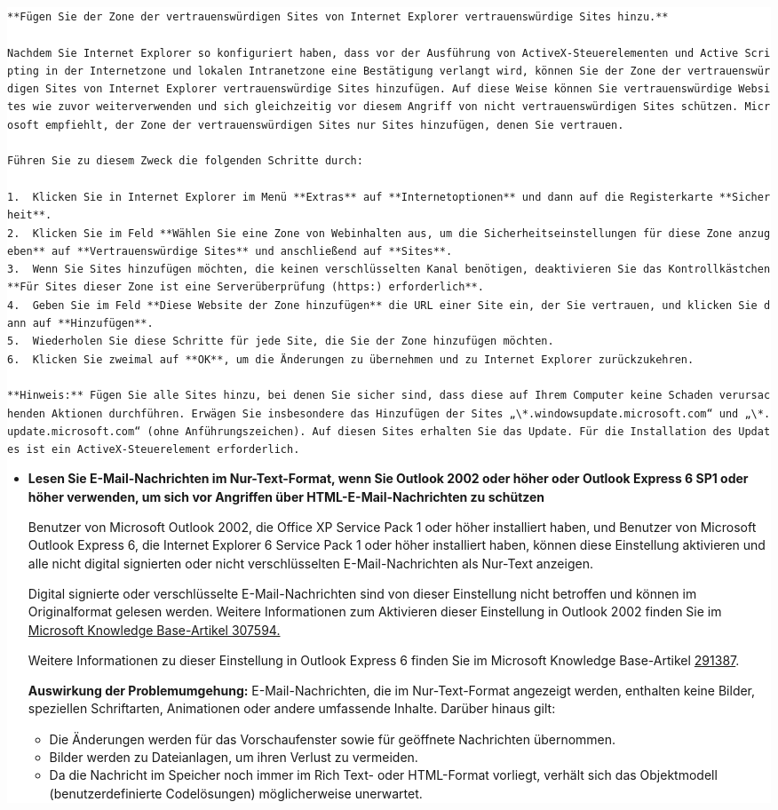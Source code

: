    **Fügen Sie der Zone der vertrauenswürdigen Sites von Internet Explorer vertrauenswürdige Sites hinzu.**

    Nachdem Sie Internet Explorer so konfiguriert haben, dass vor der Ausführung von ActiveX-Steuerelementen und Active Scripting in der Internetzone und lokalen Intranetzone eine Bestätigung verlangt wird, können Sie der Zone der vertrauenswürdigen Sites von Internet Explorer vertrauenswürdige Sites hinzufügen. Auf diese Weise können Sie vertrauenswürdige Websites wie zuvor weiterverwenden und sich gleichzeitig vor diesem Angriff von nicht vertrauenswürdigen Sites schützen. Microsoft empfiehlt, der Zone der vertrauenswürdigen Sites nur Sites hinzufügen, denen Sie vertrauen.

    Führen Sie zu diesem Zweck die folgenden Schritte durch:

    1.  Klicken Sie in Internet Explorer im Menü **Extras** auf **Internetoptionen** und dann auf die Registerkarte **Sicherheit**.
    2.  Klicken Sie im Feld **Wählen Sie eine Zone von Webinhalten aus, um die Sicherheitseinstellungen für diese Zone anzugeben** auf **Vertrauenswürdige Sites** und anschließend auf **Sites**.
    3.  Wenn Sie Sites hinzufügen möchten, die keinen verschlüsselten Kanal benötigen, deaktivieren Sie das Kontrollkästchen **Für Sites dieser Zone ist eine Serverüberprüfung (https:) erforderlich**.
    4.  Geben Sie im Feld **Diese Website der Zone hinzufügen** die URL einer Site ein, der Sie vertrauen, und klicken Sie dann auf **Hinzufügen**.
    5.  Wiederholen Sie diese Schritte für jede Site, die Sie der Zone hinzufügen möchten.
    6.  Klicken Sie zweimal auf **OK**, um die Änderungen zu übernehmen und zu Internet Explorer zurückzukehren.

    **Hinweis:** Fügen Sie alle Sites hinzu, bei denen Sie sicher sind, dass diese auf Ihrem Computer keine Schaden verursachenden Aktionen durchführen. Erwägen Sie insbesondere das Hinzufügen der Sites „\*.windowsupdate.microsoft.com“ und „\*.update.microsoft.com“ (ohne Anführungszeichen). Auf diesen Sites erhalten Sie das Update. Für die Installation des Updates ist ein ActiveX-Steuerelement erforderlich.

-   **Lesen Sie E-Mail-Nachrichten im Nur-Text-Format, wenn Sie Outlook 2002 oder höher oder Outlook Express 6 SP1 oder höher verwenden, um sich vor Angriffen über HTML-E-Mail-Nachrichten zu schützen**

    Benutzer von Microsoft Outlook 2002, die Office XP Service Pack 1 oder höher installiert haben, und Benutzer von Microsoft Outlook Express 6, die Internet Explorer 6 Service Pack 1 oder höher installiert haben, können diese Einstellung aktivieren und alle nicht digital signierten oder nicht verschlüsselten E-Mail-Nachrichten als Nur-Text anzeigen.

    Digital signierte oder verschlüsselte E-Mail-Nachrichten sind von dieser Einstellung nicht betroffen und können im Originalformat gelesen werden. Weitere Informationen zum Aktivieren dieser Einstellung in Outlook 2002 finden Sie im [Microsoft Knowledge Base-Artikel 307594.](http://support.microsoft.com/kb/307594)

    Weitere Informationen zu dieser Einstellung in Outlook Express 6 finden Sie im Microsoft Knowledge Base-Artikel [291387](http://support.microsoft.com/kb/291387).

    **Auswirkung der Problemumgehung:** E-Mail-Nachrichten, die im Nur-Text-Format angezeigt werden, enthalten keine Bilder, speziellen Schriftarten, Animationen oder andere umfassende Inhalte. Darüber hinaus gilt:

    -   Die Änderungen werden für das Vorschaufenster sowie für geöffnete Nachrichten übernommen.
    -   Bilder werden zu Dateianlagen, um ihren Verlust zu vermeiden.
    -   Da die Nachricht im Speicher noch immer im Rich Text- oder HTML-Format vorliegt, verhält sich das Objektmodell (benutzerdefinierte Codelösungen) möglicherweise unerwartet.
